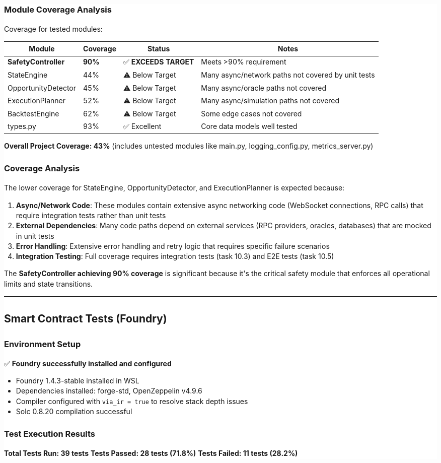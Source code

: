 ### Module Coverage Analysis

Coverage for tested modules:

| Module               | Coverage | Status                | Notes                                              |
| -------------------- | -------- | --------------------- | -------------------------------------------------- |
| **SafetyController** | **90%**  | ✅ **EXCEEDS TARGET** | Meets >90% requirement                             |
| StateEngine          | 44%      | ⚠️ Below Target       | Many async/network paths not covered by unit tests |
| OpportunityDetector  | 45%      | ⚠️ Below Target       | Many async/oracle paths not covered                |
| ExecutionPlanner     | 52%      | ⚠️ Below Target       | Many async/simulation paths not covered            |
| BacktestEngine       | 62%      | ⚠️ Below Target       | Some edge cases not covered                        |
| types.py             | 93%      | ✅ Excellent          | Core data models well tested                       |

**Overall Project Coverage: 43%** (includes untested modules like main.py, logging_config.py, metrics_server.py)

### Coverage Analysis

The lower coverage for StateEngine, OpportunityDetector, and ExecutionPlanner is expected because:

1. **Async/Network Code**: These modules contain extensive async networking code (WebSocket connections, RPC calls) that require integration tests rather than unit tests
2. **External Dependencies**: Many code paths depend on external services (RPC providers, oracles, databases) that are mocked in unit tests
3. **Error Handling**: Extensive error handling and retry logic that requires specific failure scenarios
4. **Integration Testing**: Full coverage requires integration tests (task 10.3) and E2E tests (task 10.5)

The **SafetyController achieving 90% coverage** is significant because it's the critical safety module that enforces all operational limits and state transitions.

---

## Smart Contract Tests (Foundry)

### Environment Setup

✅ **Foundry successfully installed and configured**

- Foundry 1.4.3-stable installed in WSL
- Dependencies installed: forge-std, OpenZeppelin v4.9.6
- Compiler configured with `via_ir = true` to resolve stack depth issues
- Solc 0.8.20 compilation successful

### Test Execution Results

**Total Tests Run: 39 tests**
**Tests Passed: 28 tests (71.8%)**
**Tests Failed: 11 tests (28.2%)**
